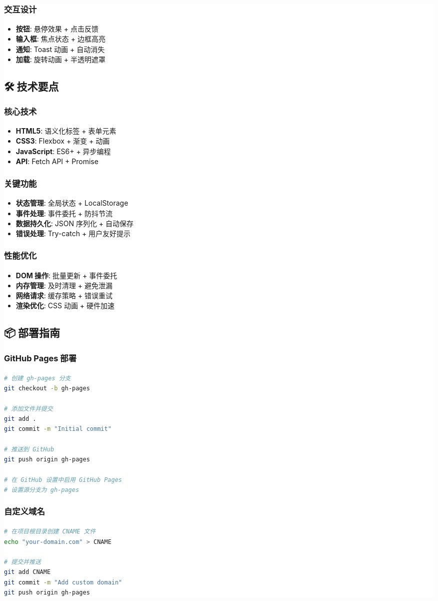 ### 交互设计
- **按钮**: 悬停效果 + 点击反馈
- **输入框**: 焦点状态 + 边框高亮
- **通知**: Toast 动画 + 自动消失
- **加载**: 旋转动画 + 半透明遮罩

## 🛠️ 技术要点

### 核心技术
- **HTML5**: 语义化标签 + 表单元素
- **CSS3**: Flexbox + 渐变 + 动画
- **JavaScript**: ES6+ + 异步编程
- **API**: Fetch API + Promise

### 关键功能
- **状态管理**: 全局状态 + LocalStorage
- **事件处理**: 事件委托 + 防抖节流
- **数据持久化**: JSON 序列化 + 自动保存
- **错误处理**: Try-catch + 用户友好提示

### 性能优化
- **DOM 操作**: 批量更新 + 事件委托
- **内存管理**: 及时清理 + 避免泄漏
- **网络请求**: 缓存策略 + 错误重试
- **渲染优化**: CSS 动画 + 硬件加速

## 📦 部署指南

### GitHub Pages 部署
```bash
# 创建 gh-pages 分支
git checkout -b gh-pages

# 添加文件并提交
git add .
git commit -m "Initial commit"

# 推送到 GitHub
git push origin gh-pages

# 在 GitHub 设置中启用 GitHub Pages
# 设置源分支为 gh-pages
```

### 自定义域名
```bash
# 在项目根目录创建 CNAME 文件
echo "your-domain.com" > CNAME

# 提交并推送
git add CNAME
git commit -m "Add custom domain"
git push origin gh-pages
```
